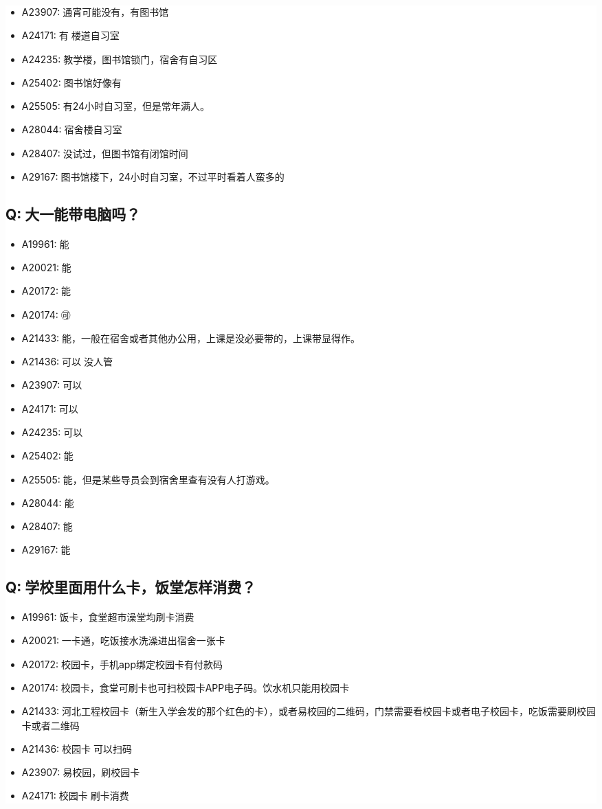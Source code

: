 - A23907: 通宵可能没有，有图书馆

- A24171: 有 楼道自习室

- A24235: 教学楼，图书馆锁门，宿舍有自习区

- A25402: 图书馆好像有

- A25505: 有24小时自习室，但是常年满人。

- A28044: 宿舍楼自习室

- A28407: 没试过，但图书馆有闭馆时间

- A29167: 图书馆楼下，24小时自习室，不过平时看着人蛮多的

## Q: 大一能带电脑吗？

- A19961: 能

- A20021: 能

- A20172: 能

- A20174: 🉑

- A21433: 能，一般在宿舍或者其他办公用，上课是没必要带的，上课带显得作。

- A21436: 可以 没人管

- A23907: 可以

- A24171: 可以

- A24235: 可以

- A25402: 能

- A25505: 能，但是某些导员会到宿舍里查有没有人打游戏。

- A28044: 能

- A28407: 能

- A29167: 能

## Q: 学校里面用什么卡，饭堂怎样消费？

- A19961: 饭卡，食堂超市澡堂均刷卡消费

- A20021: 一卡通，吃饭接水洗澡进出宿舍一张卡

- A20172: 校园卡，手机app绑定校园卡有付款码

- A20174: 校园卡，食堂可刷卡也可扫校园卡APP电子码。饮水机只能用校园卡

- A21433: 河北工程校园卡（新生入学会发的那个红色的卡），或者易校园的二维码，门禁需要看校园卡或者电子校园卡，吃饭需要刷校园卡或者二维码

- A21436: 校园卡 可以扫码

- A23907: 易校园，刷校园卡

- A24171: 校园卡 刷卡消费
